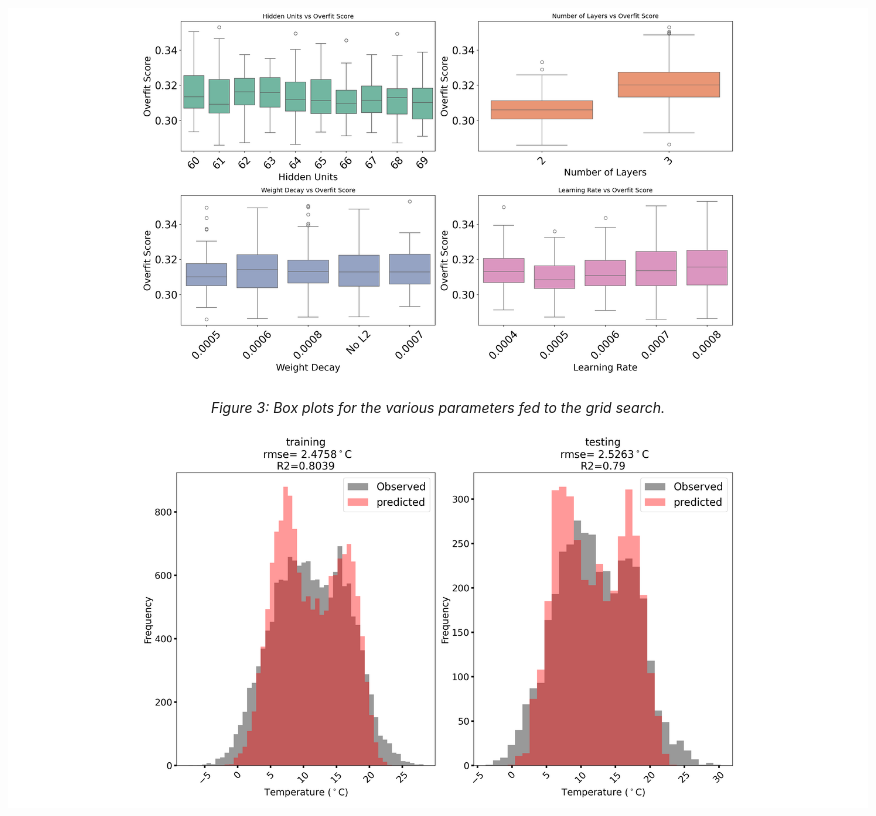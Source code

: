 <p align="center">
  <img src="performance_boxplots.png" alt="Box plots" width="600"/>
</p>

<p align="center"><em>Figure 3: Box plots for the various parameters fed to the grid search.</em></p>

<p align="center">
  <img src="train_test_distribution.png" alt="Distributions" width="600"/>
</p>
